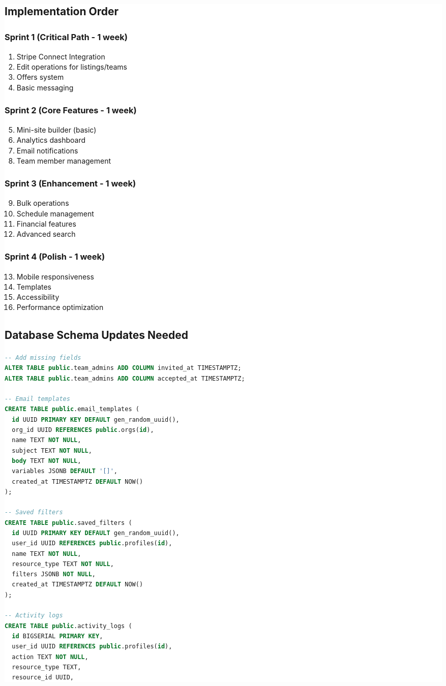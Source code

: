 ## Implementation Order

### Sprint 1 (Critical Path - 1 week)
1. Stripe Connect Integration
2. Edit operations for listings/teams
3. Offers system
4. Basic messaging

### Sprint 2 (Core Features - 1 week)
5. Mini-site builder (basic)
6. Analytics dashboard
7. Email notifications
8. Team member management

### Sprint 3 (Enhancement - 1 week)
9. Bulk operations
10. Schedule management
11. Financial features
12. Advanced search

### Sprint 4 (Polish - 1 week)
13. Mobile responsiveness
14. Templates
15. Accessibility
16. Performance optimization

## Database Schema Updates Needed

```sql
-- Add missing fields
ALTER TABLE public.team_admins ADD COLUMN invited_at TIMESTAMPTZ;
ALTER TABLE public.team_admins ADD COLUMN accepted_at TIMESTAMPTZ;

-- Email templates
CREATE TABLE public.email_templates (
  id UUID PRIMARY KEY DEFAULT gen_random_uuid(),
  org_id UUID REFERENCES public.orgs(id),
  name TEXT NOT NULL,
  subject TEXT NOT NULL,
  body TEXT NOT NULL,
  variables JSONB DEFAULT '[]',
  created_at TIMESTAMPTZ DEFAULT NOW()
);

-- Saved filters
CREATE TABLE public.saved_filters (
  id UUID PRIMARY KEY DEFAULT gen_random_uuid(),
  user_id UUID REFERENCES public.profiles(id),
  name TEXT NOT NULL,
  resource_type TEXT NOT NULL,
  filters JSONB NOT NULL,
  created_at TIMESTAMPTZ DEFAULT NOW()
);

-- Activity logs
CREATE TABLE public.activity_logs (
  id BIGSERIAL PRIMARY KEY,
  user_id UUID REFERENCES public.profiles(id),
  action TEXT NOT NULL,
  resource_type TEXT,
  resource_id UUID,
```